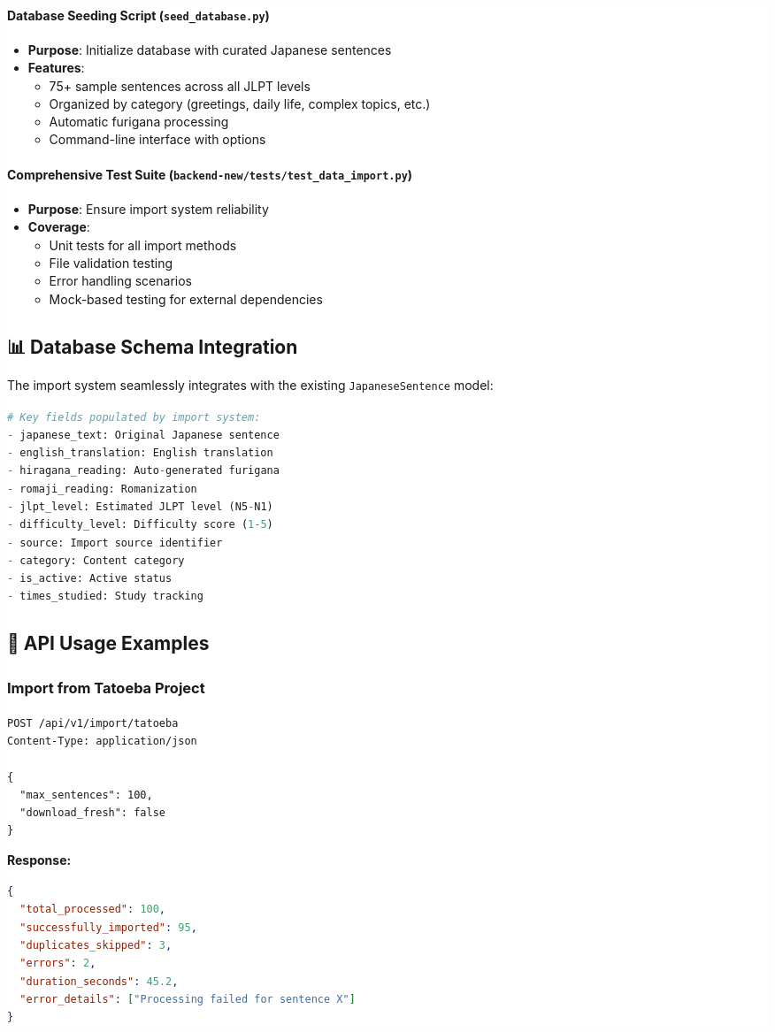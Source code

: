 #### **Database Seeding Script** (`seed_database.py`)
- **Purpose**: Initialize database with curated Japanese sentences
- **Features**:
  - 75+ sample sentences across all JLPT levels
  - Organized by category (greetings, daily life, complex topics, etc.)
  - Automatic furigana processing
  - Command-line interface with options

#### **Comprehensive Test Suite** (`backend-new/tests/test_data_import.py`)
- **Purpose**: Ensure import system reliability
- **Coverage**:
  - Unit tests for all import methods
  - File validation testing
  - Error handling scenarios
  - Mock-based testing for external dependencies

## 📊 Database Schema Integration

The import system seamlessly integrates with the existing `JapaneseSentence` model:

```python
# Key fields populated by import system:
- japanese_text: Original Japanese sentence
- english_translation: English translation
- hiragana_reading: Auto-generated furigana
- romaji_reading: Romanization
- jlpt_level: Estimated JLPT level (N5-N1)
- difficulty_level: Difficulty score (1-5)
- source: Import source identifier
- category: Content category
- is_active: Active status
- times_studied: Study tracking
```

## 🔧 API Usage Examples

### **Import from Tatoeba Project**
```http
POST /api/v1/import/tatoeba
Content-Type: application/json

{
  "max_sentences": 100,
  "download_fresh": false
}
```

**Response:**
```json
{
  "total_processed": 100,
  "successfully_imported": 95,
  "duplicates_skipped": 3,
  "errors": 2,
  "duration_seconds": 45.2,
  "error_details": ["Processing failed for sentence X"]
}
```
